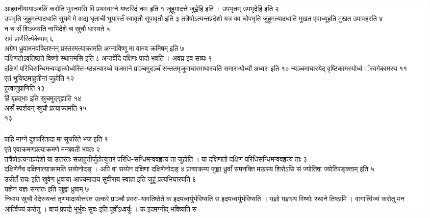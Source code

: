 
### 
 

आहवनीयायाञ्जलिं करोति भुवनमसि वि प्रथस्वाग्ने यष्टरिदं नमः इति १
जुहूमादत्ते जुह्वेहि इति । उपभृतम् उपभृदेहि इति २   
उपभृति
जुहूमत्यादधाति सुयमे मे अद्य घृताची भूयास्तँ स्वावृतौ सूपावृतौ इति ३
तत्रैषोऽत्यन्तप्रदेशो यत्र क्व चोपभृति जुहूमत्यादधाति मुखत
एवाध्यूहति मुखत उपावहरति ४   
न च सँ शिञ्जयति नाभिदेशे च स्रुचौ
धारयते ५   
समं प्राणैरित्येकेषाम् ६   
अग्रेण ध्रुवामनवक्लिश्नन्
प्रस्तरमत्याक्रामति अग्नाविष्णू मा वामव
क्रमिषम् इति ७   
दक्षिणतोऽवतिष्ठते विष्णो स्थानमसि इति ८
अन्तर्वेदि दक्षिणः पादो भवति । अवघ्र इव सव्यः ९   
दक्षिणं
परिधिसन्धिमन्ववहृत्योर्ध्वस्ति-ष्ठन्नन्वारब्धे यजमाने
प्राञ्चमुदञ्चँ सन्ततमृजुमाघारमाघारयति समारभ्योर्ध्वो अध्वरः इति १०
न्यञ्चमाघारयेद् वृष्टिकामस्योर्ध्व ँस्वर्गकामस्य ११   
एतं
भूयिष्ठमाहुतीनां जुहोति १२   
हुत्वानुप्राणिति १३   
हिं
बृहद्भाः इति स्रुचमुद्गृह्णाति १४   
असँ स्पर्शयन् स्रुचौ
प्रत्याक्रामति १५   
१३


### 
 

पाहि माग्ने दुश्चरितादा मा सुचरिते भज इति १   
एते एवाक्रमणप्रत्याक्रमणे
मन्त्रवती भवतः २   
तत्रैषोऽत्यन्तप्रदेशो या उत्तरतः
सन्नाहुतीर्जुहोत्युत्तरं
परिधि-सन्धिमन्ववहृत्य ता जुहोति । या दक्षिणतो
दक्षिणं परिधिसन्धिमन्ववहृत्य ताः ३   
दक्षिणेनैव दक्षिणात्याक्रामति
सव्येनोदङ् । अपि वा सव्येन दक्षिणा दक्षिणेनोदङ् ४
प्रत्याक्रम्य जुह्वा ध्रुवाँ समनक्ति मखस्य
शिरोऽसि सं ज्योतिषा ज्योतिरङ्क्ताम् इति ५   
उन्नीतँ रायः इति
स्रुवेण ध्रुवाया आज्यमादाय सुवीराय स्वाहा इति जुहूं
प्रत्यभिघारयति ६   
यज्ञेन यज्ञः सन्ततः इति जुह्वा
ध्रुवाम् ७   
निधाय स्रुचौ वेदेरव्यन्तं तृणमादायोत्तरत
उत्करे प्राञ्चौ प्रवरा-यावतिष्ठेते क इदमध्वर्युर्भविष्यति स
इदमध्वर्युर्भविष्यति । यज्ञो यज्ञस्य विष्णोः स्थाने तिष्ठामि ।
वागार्त्विज्यं करोतु मन आर्त्विज्यं करोतु । वाचं प्रपद्ये
भूर्भुवः सुवः इति पूर्वोऽध्वर्युः । क इदमग्नीद् भविष्यति स
